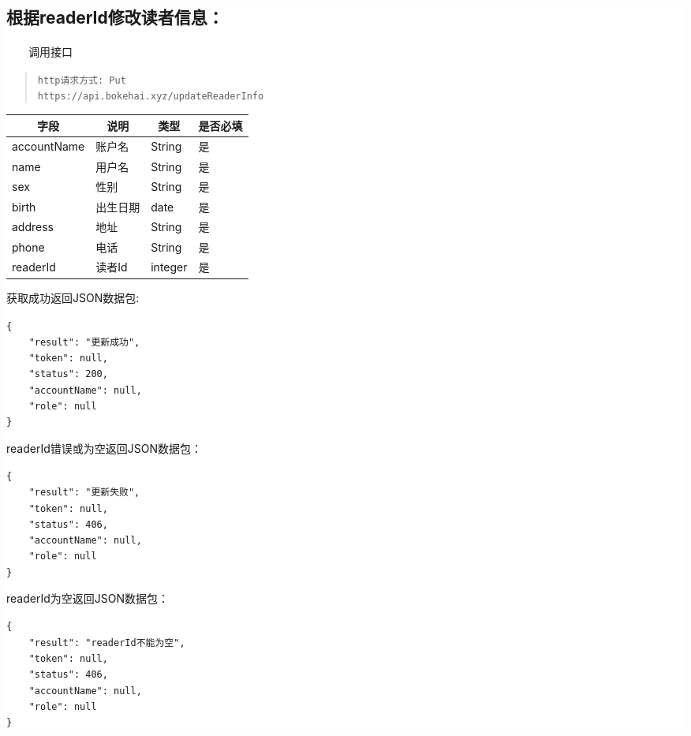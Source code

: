 ## 

## 根据readerId修改读者信息：

　　调用接口

> ```
> http请求方式: Put 
> https://api.bokehai.xyz/updateReaderInfo
> ```

| 字段          | 说明   | 类型      | 是否必填 |
| ----------- | ---- | ------- | ---- |
| accountName | 账户名  | String  | 是    |
| name        | 用户名  | String  | 是    |
| sex         | 性别   | String  | 是    |
| birth       | 出生日期 | date    | 是    |
| address     | 地址   | String  | 是    |
| phone       | 电话   | String  | 是    |
| readerId    | 读者Id | integer | 是    |

获取成功返回JSON数据包:

```
{
    "result": "更新成功",
    "token": null,
    "status": 200,
    "accountName": null,
    "role": null
}
```

readerId错误或为空返回JSON数据包：

```
{
    "result": "更新失败",
    "token": null,
    "status": 406,
    "accountName": null,
    "role": null
}
```

readerId为空返回JSON数据包：

```
{
    "result": "readerId不能为空",
    "token": null,
    "status": 406,
    "accountName": null,
    "role": null
}
```
